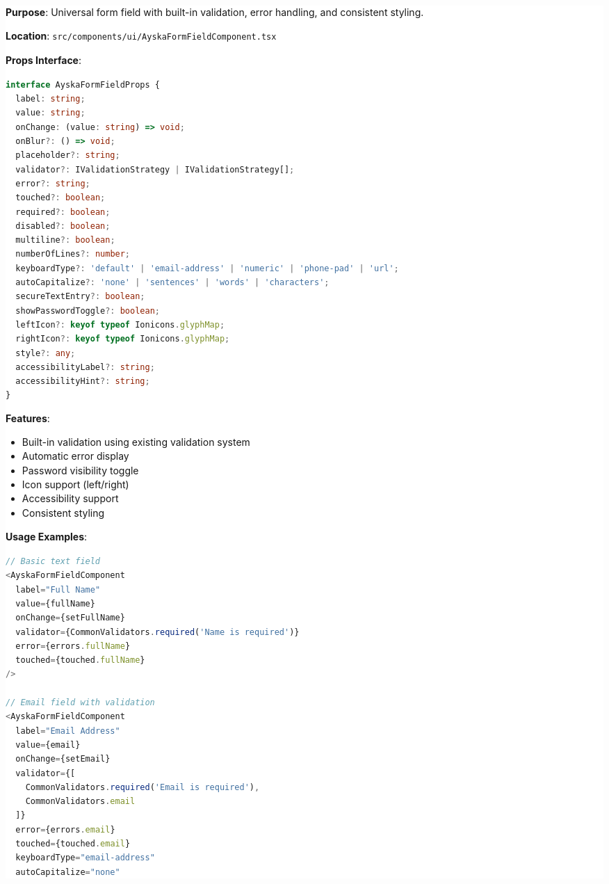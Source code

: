 **Purpose**: Universal form field with built-in validation, error handling, and consistent styling.

**Location**: `src/components/ui/AyskaFormFieldComponent.tsx`

**Props Interface**:

```typescript
interface AyskaFormFieldProps {
  label: string;
  value: string;
  onChange: (value: string) => void;
  onBlur?: () => void;
  placeholder?: string;
  validator?: IValidationStrategy | IValidationStrategy[];
  error?: string;
  touched?: boolean;
  required?: boolean;
  disabled?: boolean;
  multiline?: boolean;
  numberOfLines?: number;
  keyboardType?: 'default' | 'email-address' | 'numeric' | 'phone-pad' | 'url';
  autoCapitalize?: 'none' | 'sentences' | 'words' | 'characters';
  secureTextEntry?: boolean;
  showPasswordToggle?: boolean;
  leftIcon?: keyof typeof Ionicons.glyphMap;
  rightIcon?: keyof typeof Ionicons.glyphMap;
  style?: any;
  accessibilityLabel?: string;
  accessibilityHint?: string;
}
```

**Features**:

- Built-in validation using existing validation system
- Automatic error display
- Password visibility toggle
- Icon support (left/right)
- Accessibility support
- Consistent styling

**Usage Examples**:

```typescript
// Basic text field
<AyskaFormFieldComponent
  label="Full Name"
  value={fullName}
  onChange={setFullName}
  validator={CommonValidators.required('Name is required')}
  error={errors.fullName}
  touched={touched.fullName}
/>

// Email field with validation
<AyskaFormFieldComponent
  label="Email Address"
  value={email}
  onChange={setEmail}
  validator={[
    CommonValidators.required('Email is required'),
    CommonValidators.email
  ]}
  error={errors.email}
  touched={touched.email}
  keyboardType="email-address"
  autoCapitalize="none"
```